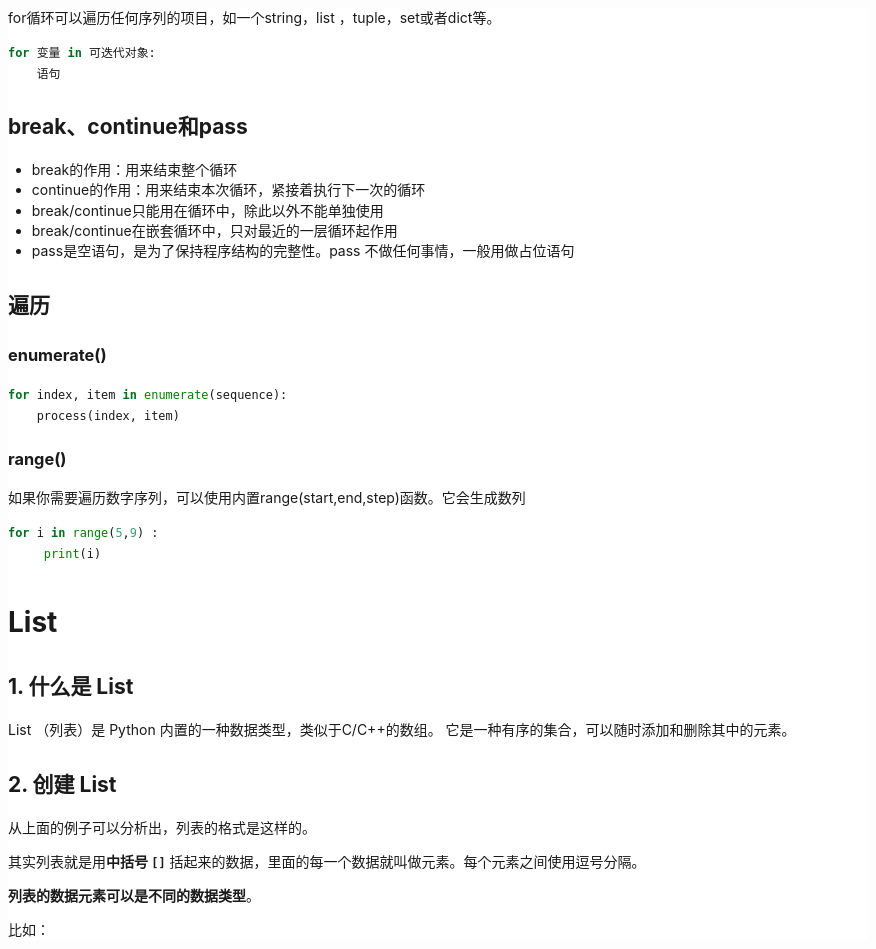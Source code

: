 for循环可以遍历任何序列的项目，如一个string，list ，tuple，set或者dict等。

```python
for 变量 in 可迭代对象:
    语句
```



## break、continue和pass

- break的作用：用来结束整个循环
- continue的作用：用来结束本次循环，紧接着执行下一次的循环
- break/continue只能用在循环中，除此以外不能单独使用
- break/continue在嵌套循环中，只对最近的一层循环起作用
- pass是空语句，是为了保持程序结构的完整性。pass 不做任何事情，一般用做占位语句

## 遍历

### enumerate()

```python
for index, item in enumerate(sequence):
    process(index, item)
```

### range()

如果你需要遍历数字序列，可以使用内置range(start,end,step)函数。它会生成数列

```python
for i in range(5,9) :   
	 print(i)
```



# List #



## 1. 什么是 List 

List （列表）是 Python 内置的一种数据类型，类似于C/C++的数组。 它是一种有序的集合，可以随时添加和删除其中的元素。



## 2. 创建 List ##

从上面的例子可以分析出，列表的格式是这样的。

其实列表就是用**中括号 `[]`** 括起来的数据，里面的每一个数据就叫做元素。每个元素之间使用逗号分隔。

**列表的数据元素可以是不同的数据类型**。

比如：
